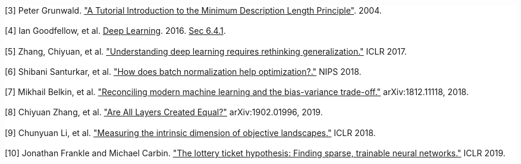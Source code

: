 [3] Peter Grunwald. ["A Tutorial Introduction to the Minimum Description Length Principle"](https://arxiv.org/abs/math/0406077). 2004.

[4] Ian Goodfellow, et al. [Deep Learning](https://www.deeplearningbook.org/). 2016. [Sec 6.4.1](https://www.deeplearningbook.org/contents/mlp.html).

[5] Zhang, Chiyuan, et al. ["Understanding deep learning requires rethinking generalization."](https://arxiv.org/abs/1611.03530) ICLR 2017.

[6] Shibani Santurkar, et al. ["How does batch normalization help optimization?."](https://arxiv.org/abs/1805.11604) NIPS 2018.

[7] Mikhail Belkin, et al. ["Reconciling modern machine learning and the bias-variance trade-off."](https://arxiv.org/abs/1812.11118) arXiv:1812.11118, 2018.

[8] Chiyuan Zhang, et al. ["Are All Layers Created Equal?"](https://arxiv.org/abs/1902.01996) arXiv:1902.01996, 2019.

[9] Chunyuan Li, et al. ["Measuring the intrinsic dimension of objective landscapes."](https://arxiv.org/abs/1804.08838) ICLR 2018.

[10]  Jonathan Frankle and Michael Carbin. ["The lottery ticket hypothesis: Finding sparse, trainable neural networks."](https://arxiv.org/abs/1803.03635) ICLR 2019.






